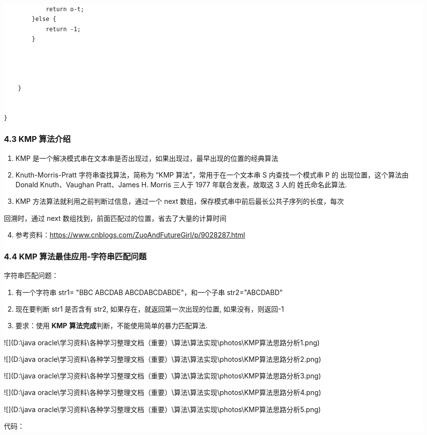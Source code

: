 ```
            return o-t;
        }else {
            return -1;
        }




    }


}
```



### 4.3 KMP 算法介绍 

1) KMP 是一个解决模式串在文本串是否出现过，如果出现过，最早出现的位置的经典算法 

2) Knuth-Morris-Pratt 字符串查找算法，简称为 “KMP 算法”，常用于在一个文本串 S 内查找一个模式串 P 的 出现位置，这个算法由 Donald Knuth、Vaughan Pratt、James H. Morris 三人于 1977 年联合发表，故取这 3 人的 姓氏命名此算法. 

3) KMP 方法算法就利用之前判断过信息，通过一个 next 数组，保存模式串中前后最长公共子序列的长度，每次 

回溯时，通过 next 数组找到，前面匹配过的位置，省去了大量的计算时间 

4) 参考资料：https://www.cnblogs.com/ZuoAndFutureGirl/p/9028287.html



### 4.4 KMP 算法最佳应用-字符串匹配问题

字符串匹配问题： 

1) 有一个字符串 str1= "BBC ABCDAB ABCDABCDABDE"，和一个子串 str2="ABCDABD" 

2) 现在要判断 str1 是否含有 str2, 如果存在，就返回第一次出现的位置, 如果没有，则返回-1 

3) 要求：使用 **KMP** **算法完成**判断，不能使用简单的暴力匹配算法.



![](D:\java oracle\学习资料\各种学习整理文档（重要）\算法\算法实现\photos\KMP算法思路分析1.png)

![](D:\java oracle\学习资料\各种学习整理文档（重要）\算法\算法实现\photos\KMP算法思路分析2.png)

![](D:\java oracle\学习资料\各种学习整理文档（重要）\算法\算法实现\photos\KMP算法思路分析3.png)

![](D:\java oracle\学习资料\各种学习整理文档（重要）\算法\算法实现\photos\KMP算法思路分析4.png)

![](D:\java oracle\学习资料\各种学习整理文档（重要）\算法\算法实现\photos\KMP算法思路分析5.png)





代码：

